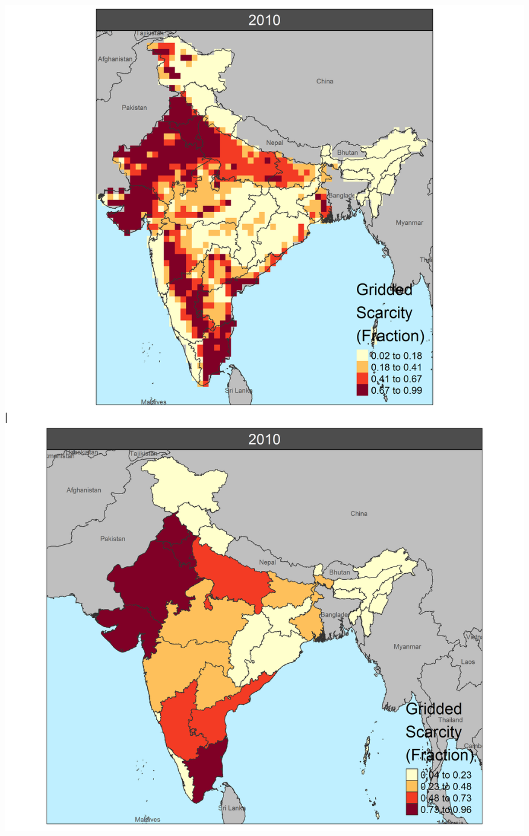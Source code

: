 ![](READMEfigs/anim_India_raster_griddedScarcityLimit1_Eg1_Local_KMEANS.gif)  |  ![](READMEfigs/anim_India_State_griddedScarcityLimit1_Eg1_Local_KMEANS.gif)  